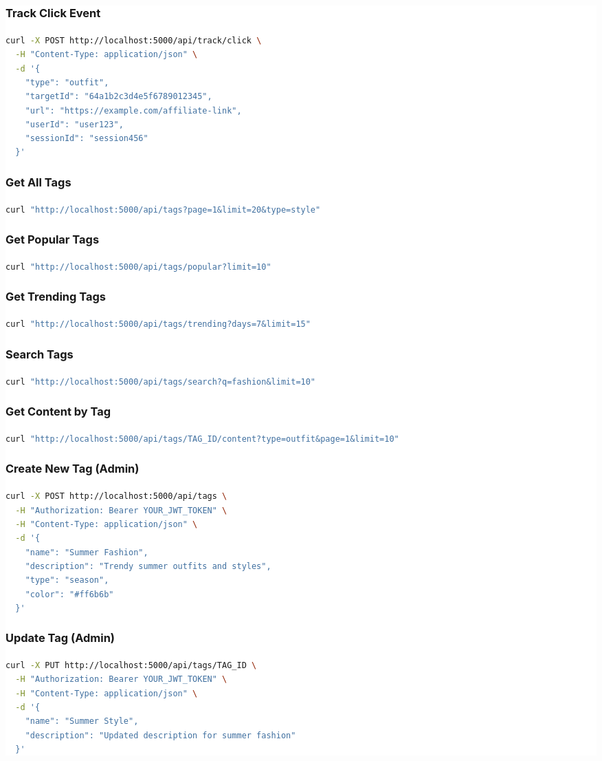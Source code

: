 ### Track Click Event
```bash
curl -X POST http://localhost:5000/api/track/click \
  -H "Content-Type: application/json" \
  -d '{
    "type": "outfit",
    "targetId": "64a1b2c3d4e5f6789012345",
    "url": "https://example.com/affiliate-link",
    "userId": "user123",
    "sessionId": "session456"
  }'
```

### Get All Tags
```bash
curl "http://localhost:5000/api/tags?page=1&limit=20&type=style"
```

### Get Popular Tags
```bash
curl "http://localhost:5000/api/tags/popular?limit=10"
```

### Get Trending Tags
```bash
curl "http://localhost:5000/api/tags/trending?days=7&limit=15"
```

### Search Tags
```bash
curl "http://localhost:5000/api/tags/search?q=fashion&limit=10"
```

### Get Content by Tag
```bash
curl "http://localhost:5000/api/tags/TAG_ID/content?type=outfit&page=1&limit=10"
```

### Create New Tag (Admin)
```bash
curl -X POST http://localhost:5000/api/tags \
  -H "Authorization: Bearer YOUR_JWT_TOKEN" \
  -H "Content-Type: application/json" \
  -d '{
    "name": "Summer Fashion",
    "description": "Trendy summer outfits and styles",
    "type": "season",
    "color": "#ff6b6b"
  }'
```

### Update Tag (Admin)
```bash
curl -X PUT http://localhost:5000/api/tags/TAG_ID \
  -H "Authorization: Bearer YOUR_JWT_TOKEN" \
  -H "Content-Type: application/json" \
  -d '{
    "name": "Summer Style",
    "description": "Updated description for summer fashion"
  }'
```
